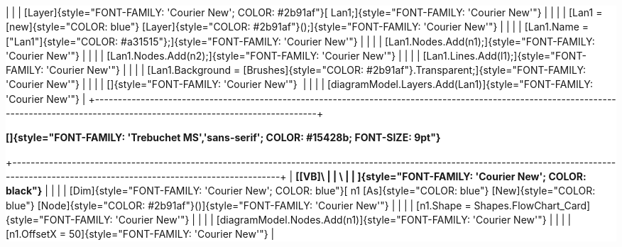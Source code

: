 |                                                                                                                                                                                      |
| [Layer]{style="FONT-FAMILY: 'Courier New'; COLOR: #2b91af"}[ Lan1;]{style="FONT-FAMILY: 'Courier New'"}                                                                              |
|                                                                                                                                                                                      |
| [Lan1 = [new]{style="COLOR: blue"} [Layer]{style="COLOR: #2b91af"}();]{style="FONT-FAMILY: 'Courier New'"}                                                                           |
|                                                                                                                                                                                      |
| [Lan1.Name = [\"Lan1\"]{style="COLOR: #a31515"};]{style="FONT-FAMILY: 'Courier New'"}                                                                                                |
|                                                                                                                                                                                      |
| [Lan1.Nodes.Add(n1);]{style="FONT-FAMILY: 'Courier New'"}                                                                                                                            |
|                                                                                                                                                                                      |
| [Lan1.Nodes.Add(n2);]{style="FONT-FAMILY: 'Courier New'"}                                                                                                                            |
|                                                                                                                                                                                      |
| [Lan1.Lines.Add(l1);]{style="FONT-FAMILY: 'Courier New'"}                                                                                                                            |
|                                                                                                                                                                                      |
| [Lan1.Background = [Brushes]{style="COLOR: #2b91af"}.Transparent;]{style="FONT-FAMILY: 'Courier New'"}                                                                               |
|                                                                                                                                                                                      |
| []{style="FONT-FAMILY: 'Courier New'"}                                                                                                                                               |
|                                                                                                                                                                                      |
| [diagramModel.Layers.Add(Lan1)]{style="FONT-FAMILY: 'Courier New'"}                                                                                                                  |
+--------------------------------------------------------------------------------------------------------------------------------------------------------------------------------------+

**[]{style="FONT-FAMILY: 'Trebuchet MS','sans-serif'; COLOR: #15428b; FONT-SIZE: 9pt"}** 

+------------------------------------------------------------------------------------------------------------------------------------------------------------------------------------------------+
| **[\[VB\]\                                                                                                                                                                                     |
| \                                                                                                                                                                                              |
| ]{style="FONT-FAMILY: 'Courier New'; COLOR: black"}**                                                                                                                                          |
|                                                                                                                                                                                                |
| [Dim]{style="FONT-FAMILY: 'Courier New'; COLOR: blue"}[ n1 [As]{style="COLOR: blue"} [New]{style="COLOR: blue"} [Node]{style="COLOR: #2b91af"}()]{style="FONT-FAMILY: 'Courier New'"}          |
|                                                                                                                                                                                                |
| [n1.Shape = Shapes.FlowChart_Card]{style="FONT-FAMILY: 'Courier New'"}                                                                                                                         |
|                                                                                                                                                                                                |
| [diagramModel.Nodes.Add(n1)]{style="FONT-FAMILY: 'Courier New'"}                                                                                                                               |
|                                                                                                                                                                                                |
| [n1.OffsetX = 50]{style="FONT-FAMILY: 'Courier New'"}                                                                                                                                          |